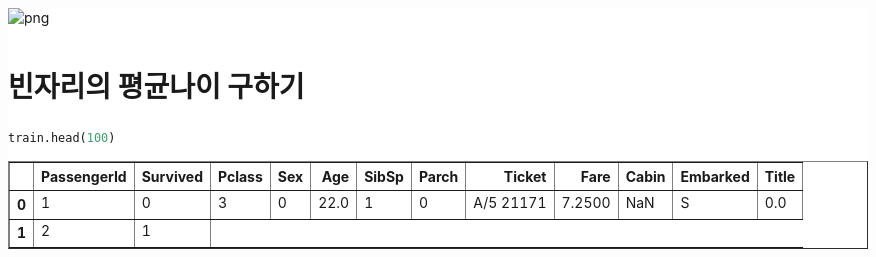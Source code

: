     
![png](output_26_0.png)
    


# 빈자리의 평균나이 구하기


```python
train.head(100)
```




<div>
<style scoped>
    .dataframe tbody tr th:only-of-type {
        vertical-align: middle;
    }

    .dataframe tbody tr th {
        vertical-align: top;
    }

    .dataframe thead th {
        text-align: right;
    }
</style>
<table border="1" class="dataframe">
  <thead>
    <tr style="text-align: right;">
      <th></th>
      <th>PassengerId</th>
      <th>Survived</th>
      <th>Pclass</th>
      <th>Sex</th>
      <th>Age</th>
      <th>SibSp</th>
      <th>Parch</th>
      <th>Ticket</th>
      <th>Fare</th>
      <th>Cabin</th>
      <th>Embarked</th>
      <th>Title</th>
    </tr>
  </thead>
  <tbody>
    <tr>
      <th>0</th>
      <td>1</td>
      <td>0</td>
      <td>3</td>
      <td>0</td>
      <td>22.0</td>
      <td>1</td>
      <td>0</td>
      <td>A/5 21171</td>
      <td>7.2500</td>
      <td>NaN</td>
      <td>S</td>
      <td>0.0</td>
    </tr>
    <tr>
      <th>1</th>
      <td>2</td>
      <td>1</td>